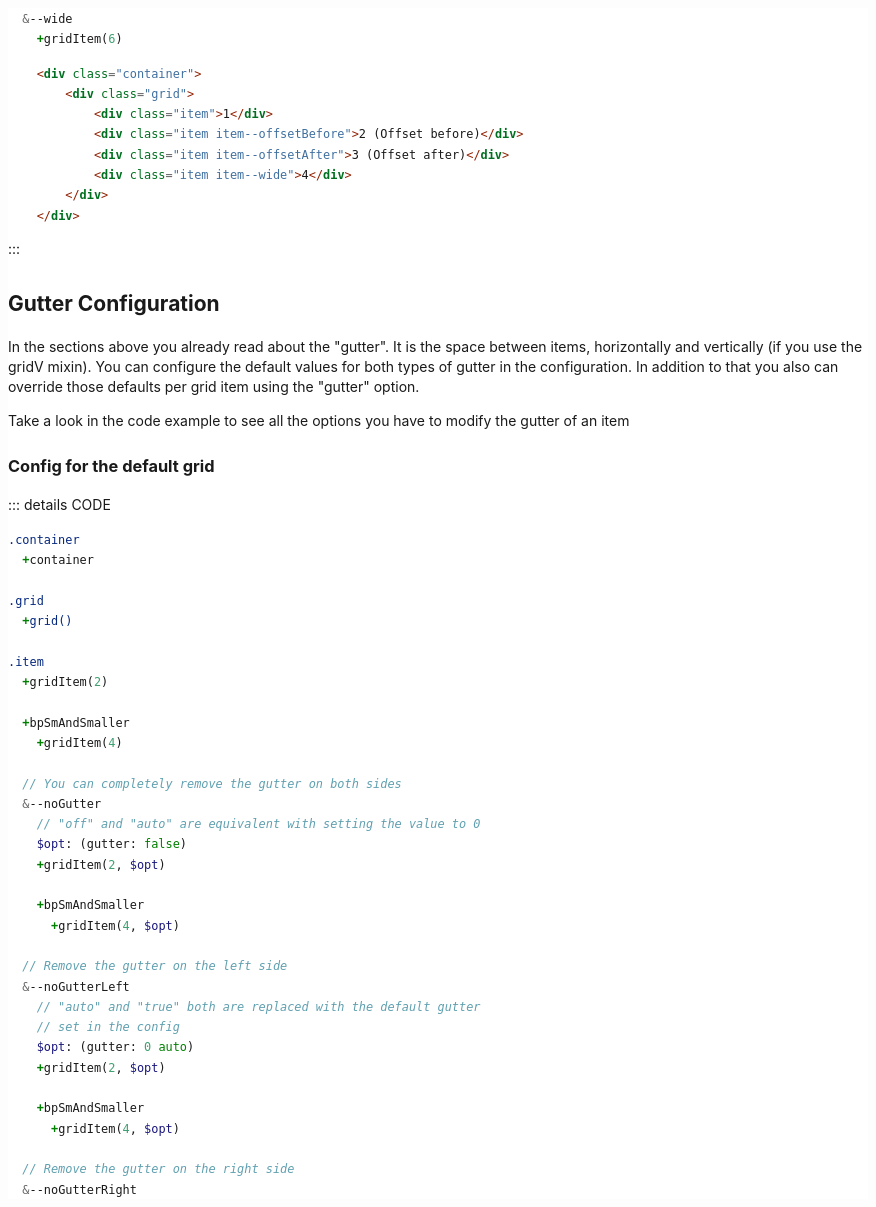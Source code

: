 ```sass
  &--wide
    +gridItem(6)
```

```html
	<div class="container">
		<div class="grid">
			<div class="item">1</div>
			<div class="item item--offsetBefore">2 (Offset before)</div>
			<div class="item item--offsetAfter">3 (Offset after)</div>
			<div class="item item--wide">4</div>
		</div>
	</div>
```
:::

## Gutter Configuration
In the sections above you already read about the "gutter". It is the space between items, horizontally and vertically (if you use the gridV mixin).
You can configure the default values for both types of gutter in the configuration. In addition to that
you also can override those defaults per grid item using the "gutter" option.

Take a look in the code example to see all the options you have to modify the gutter of an item

### Config for the default grid

<Preview href="/examples/gridGutterConfig" :height="130"/>

::: details CODE
```sass
.container
  +container

.grid
  +grid()

.item
  +gridItem(2)
  
  +bpSmAndSmaller
    +gridItem(4)
  
  // You can completely remove the gutter on both sides
  &--noGutter
    // "off" and "auto" are equivalent with setting the value to 0
    $opt: (gutter: false)
    +gridItem(2, $opt)
    
    +bpSmAndSmaller
      +gridItem(4, $opt)
  
  // Remove the gutter on the left side
  &--noGutterLeft
    // "auto" and "true" both are replaced with the default gutter 
	// set in the config
    $opt: (gutter: 0 auto)
    +gridItem(2, $opt)
    
    +bpSmAndSmaller
      +gridItem(4, $opt)
  
  // Remove the gutter on the right side
  &--noGutterRight
```